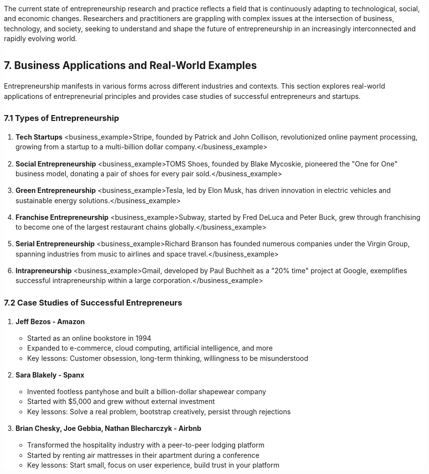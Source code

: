 The current state of entrepreneurship research and practice reflects a field that is continuously adapting to technological, social, and economic changes. Researchers and practitioners are grappling with complex issues at the intersection of business, technology, and society, seeking to understand and shape the future of entrepreneurship in an increasingly interconnected and rapidly evolving world.

## 7. Business Applications and Real-World Examples

Entrepreneurship manifests in various forms across different industries and contexts. This section explores real-world applications of entrepreneurial principles and provides case studies of successful entrepreneurs and startups.

### 7.1 Types of Entrepreneurship

1. **Tech Startups**
   <business_example>Stripe, founded by Patrick and John Collison, revolutionized online payment processing, growing from a startup to a multi-billion dollar company.</business_example>

2. **Social Entrepreneurship**
   <business_example>TOMS Shoes, founded by Blake Mycoskie, pioneered the "One for One" business model, donating a pair of shoes for every pair sold.</business_example>

3. **Green Entrepreneurship**
   <business_example>Tesla, led by Elon Musk, has driven innovation in electric vehicles and sustainable energy solutions.</business_example>

4. **Franchise Entrepreneurship**
   <business_example>Subway, started by Fred DeLuca and Peter Buck, grew through franchising to become one of the largest restaurant chains globally.</business_example>

5. **Serial Entrepreneurship**
   <business_example>Richard Branson has founded numerous companies under the Virgin Group, spanning industries from music to airlines and space travel.</business_example>

6. **Intrapreneurship**
   <business_example>Gmail, developed by Paul Buchheit as a "20% time" project at Google, exemplifies successful intrapreneurship within a large corporation.</business_example>

### 7.2 Case Studies of Successful Entrepreneurs

1. **Jeff Bezos - Amazon**
   - Started as an online bookstore in 1994
   - Expanded to e-commerce, cloud computing, artificial intelligence, and more
   - Key lessons: Customer obsession, long-term thinking, willingness to be misunderstood

2. **Sara Blakely - Spanx**
   - Invented footless pantyhose and built a billion-dollar shapewear company
   - Started with $5,000 and grew without external investment
   - Key lessons: Solve a real problem, bootstrap creatively, persist through rejections

3. **Brian Chesky, Joe Gebbia, Nathan Blecharczyk - Airbnb**
   - Transformed the hospitality industry with a peer-to-peer lodging platform
   - Started by renting air mattresses in their apartment during a conference
   - Key lessons: Start small, focus on user experience, build trust in your platform
